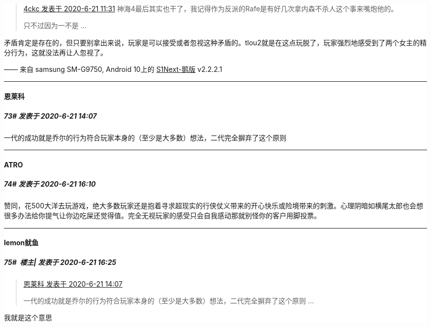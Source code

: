 

<blockquote><a href="httphttps://bbs.saraba1st.com/2b/forum.php?mod=redirect&amp;goto=findpost&amp;pid=47887364&amp;ptid=1943003" target="_blank">4ckc 发表于 2020-6-21 11:31</a>
神海4最后其实也干了，我记得作为反派的Rafe是有好几次拿内森不杀人这个事来嘴炮他的。

只不过因为一不是 ...</blockquote>
矛盾肯定是存在的，但只要别拿出来说，玩家是可以接受或者忽视这种矛盾的。tlou2就是在这点玩脱了，玩家强烈地感受到了两个女主的精分行为，这就没法再让人忽视了。

—— 来自 samsung SM-G9750, Android 10上的 [S1Next-鹅版](https://github.com/ykrank/S1-Next/releases) v2.2.2.1







-----

####  恩莱科  
##### 73#       发表于 2020-6-21 14:07




一代的成功就是乔尔的行为符合玩家本身的（至少是大多数）想法，二代完全摒弃了这个原则







-----

####  ATRO  
##### 74#       发表于 2020-6-21 16:10




赞同，花500大洋去玩游戏，绝大多数玩家还是抱着寻求超现实的行侠仗义带来的开心快乐或险境带来的刺激。心理阴暗如横尾太郎也会想很多办法给你提气让你边吃屎还觉得值。完全无视玩家的感受只会自我感动那就别怪你的客户用脚投票。







-----

####  lemon鱿鱼  
##### 75#         楼主| 发表于 2020-6-21 16:25



<blockquote><a href="httphttps://bbs.saraba1st.com/2b/forum.php?mod=redirect&amp;goto=findpost&amp;pid=47889492&amp;ptid=1943003" target="_blank">恩莱科 发表于 2020-6-21 14:07</a>

一代的成功就是乔尔的行为符合玩家本身的（至少是大多数）想法，二代完全摒弃了这个原则 ...</blockquote>
我就是这个意思





